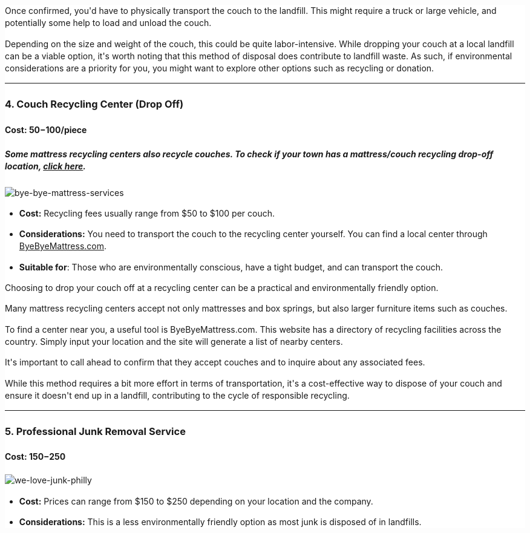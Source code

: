 Once confirmed, you'd have to physically transport the couch to the landfill. This might require a truck or large vehicle, and potentially some help to load and unload the couch.

Depending on the size and weight of the couch, this could be quite labor-intensive. While dropping your couch at a local landfill can be a viable option, it's worth noting that this method of disposal does contribute to landfill waste. As such, if environmental considerations are a priority for you, you might want to explore other options such as recycling or donation.

* * *

### 4\. Couch Recycling Center (Drop Off)

#### Cost: $50-$100/piece

##### Some mattress recycling centers also recycle couches. To check if your town has a mattress/couch recycling drop-off location, [click here](http://byebyemattress.com).

![bye-bye-mattress-services](/images/blog/BBM-Color-Paper-1@2x.png)

- **Cost:** Recycling fees usually range from $50 to $100 per couch.

- **Considerations:** You need to transport the couch to the recycling center yourself. You can find a local center through [ByeByeMattress.com](https://byebyemattress.com/).

- **Suitable for**: Those who are environmentally conscious, have a tight budget, and can transport the couch.

Choosing to drop your couch off at a recycling center can be a practical and environmentally friendly option.

Many mattress recycling centers accept not only mattresses and box springs, but also larger furniture items such as couches.

To find a center near you, a useful tool is ByeByeMattress.com. This website has a directory of recycling facilities across the country. Simply input your location and the site will generate a list of nearby centers.

It's important to call ahead to confirm that they accept couches and to inquire about any associated fees.

While this method requires a bit more effort in terms of transportation, it's a cost-effective way to dispose of your couch and ensure it doesn't end up in a landfill, contributing to the cycle of responsible recycling.

* * *

### 5\. Professional Junk Removal Service

#### Cost: $150-$250

![we-love-junk-philly](/images/blog/we-love-junk-logo-header.webp)

- **Cost:** Prices can range from $150 to $250 depending on your location and the company.

- **Considerations:** This is a less environmentally friendly option as most junk is disposed of in landfills.
